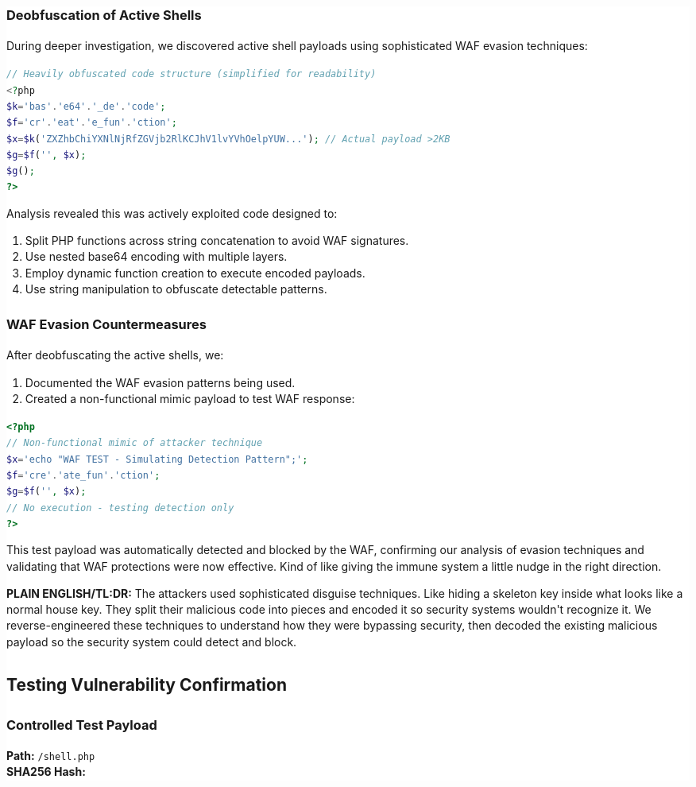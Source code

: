 ### Deobfuscation of Active Shells

During deeper investigation, we discovered active shell payloads using sophisticated WAF evasion techniques:

```php
// Heavily obfuscated code structure (simplified for readability)
<?php 
$k='bas'.'e64'.'_de'.'code';
$f='cr'.'eat'.'e_fun'.'ction';
$x=$k('ZXZhbChiYXNlNjRfZGVjb2RlKCJhV1lvYVhOelpYUW...'); // Actual payload >2KB
$g=$f('', $x);
$g();
?>
```

Analysis revealed this was actively exploited code designed to:

1. Split PHP functions across string concatenation to avoid WAF signatures.
2. Use nested base64 encoding with multiple layers.
3. Employ dynamic function creation to execute encoded payloads.
4. Use string manipulation to obfuscate detectable patterns.

### WAF Evasion Countermeasures

After deobfuscating the active shells, we:

1. Documented the WAF evasion patterns being used.
2. Created a non-functional mimic payload to test WAF response:

```php
<?php
// Non-functional mimic of attacker technique
$x='echo "WAF TEST - Simulating Detection Pattern";';
$f='cre'.'ate_fun'.'ction';
$g=$f('', $x);
// No execution - testing detection only
?>
```

This test payload was automatically detected and blocked by the WAF, confirming our analysis of evasion techniques and validating that WAF protections were now effective. Kind of like giving the immune system a little nudge in the right direction.

**PLAIN ENGLISH/TL:DR:** The attackers used sophisticated disguise techniques. Like hiding a skeleton key inside what looks like a normal house key. They split their malicious code into pieces and encoded it so security systems wouldn't recognize it. We reverse-engineered these techniques to understand how they were bypassing security, then decoded the existing malicious payload so the security system could detect and block.

## Testing Vulnerability Confirmation

### Controlled Test Payload

**Path:** `/shell.php`  
**SHA256 Hash:**

